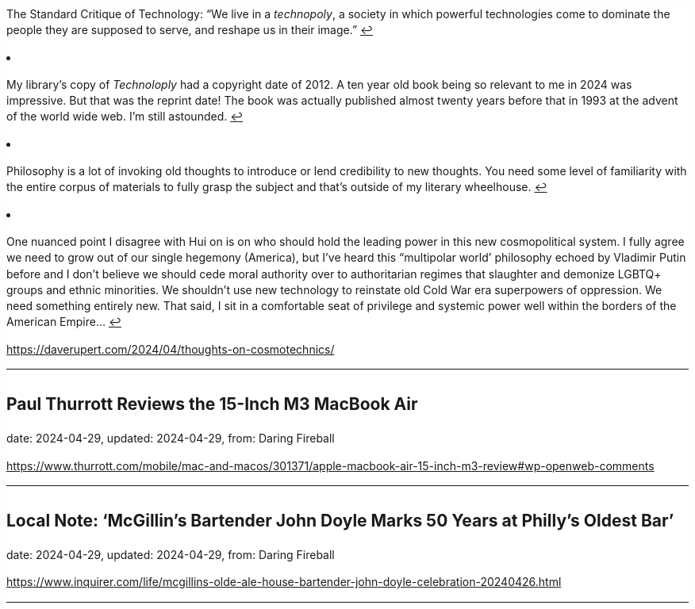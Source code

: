 <p>The Standard Critique of Technology: “We live in a <em>technopoly</em>, a society in which powerful technologies come to dominate the people they are supposed to serve, and reshape us in their image.” <a href="#fnref1" class="footnote-backref">↩</a></p>
</li>
<li id="fn2">
<p>My library’s copy of <em>Technoloply</em> had a copyright date of 2012. A ten year old book being so relevant to me in 2024 was impressive. But that was the reprint date! The book was actually published almost twenty years before that in 1993 at the advent of the world wide web. I’m still astounded. <a href="#fnref2" class="footnote-backref">↩</a></p>
</li>
<li id="fn3">
<p>Philosophy is a lot of invoking old thoughts to introduce or lend credibility to new thoughts. You need some level of familiarity with the entire corpus of materials to fully grasp the subject and that’s outside of my literary wheelhouse. <a href="#fnref3" class="footnote-backref">↩</a></p>
</li>
<li id="fn4">
<p>One nuanced point I disagree with Hui on is on who should hold the leading power in this new cosmopolitical system. I fully agree we need to grow out of our single hegemony (America), but I’ve heard this “multipolar world’ philosophy echoed by Vladimir Putin before and I don’t believe we should cede moral authority over to authoritarian regimes that slaughter and demonize LGBTQ+ groups and ethnic minorities. We shouldn’t use new technology to reinstate old Cold War era superpowers of oppression. We need something entirely new. That said, I sit in a comfortable seat of privilege and systemic power well within the borders of the American Empire… <a href="#fnref4" class="footnote-backref">↩</a></p>
</li>
</ol>
</section> 

<https://daverupert.com/2024/04/thoughts-on-cosmotechnics/>

---

## Paul Thurrott Reviews the 15-Inch M3 MacBook Air

date: 2024-04-29, updated: 2024-04-29, from: Daring Fireball

 

<https://www.thurrott.com/mobile/mac-and-macos/301371/apple-macbook-air-15-inch-m3-review#wp-openweb-comments>

---

## Local Note: ‘McGillin’s Bartender John Doyle Marks 50 Years at Philly’s Oldest Bar’

date: 2024-04-29, updated: 2024-04-29, from: Daring Fireball

 

<https://www.inquirer.com/life/mcgillins-olde-ale-house-bartender-john-doyle-celebration-20240426.html>

---
